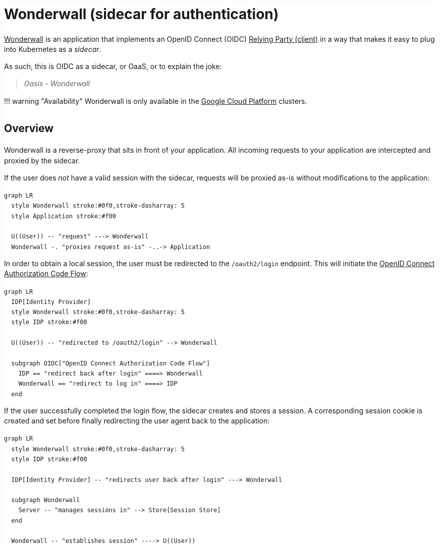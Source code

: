 # Wonderwall (sidecar for authentication)

[Wonderwall](https://github.com/nais/wonderwall) is an application that implements an OpenID Connect (OIDC)
[Relying Party (client)](../security/auth/concepts/actors.md#client) in a way that makes it easy to plug into Kubernetes
as a _sidecar_.

As such, this is OIDC as a sidecar, or OaaS, or to explain the joke:

> _Oasis - Wonderwall_

!!! warning "Availability"
    Wonderwall is only available in the [Google Cloud Platform](../clusters/gcp.md) clusters.

## Overview

Wonderwall is a reverse-proxy that sits in front of your application.
All incoming requests to your application are intercepted and proxied by the sidecar.

If the user does _not_ have a valid session with the sidecar, requests will be proxied as-is without modifications to the application:

```mermaid
graph LR
  style Wonderwall stroke:#0f0,stroke-dasharray: 5
  style Application stroke:#f00
    
  U((User)) -- "request" ---> Wonderwall
  Wonderwall -. "proxies request as-is" -..-> Application
```

In order to obtain a local session, the user must be redirected to the `/oauth2/login` endpoint.
This will initiate the [OpenID Connect Authorization Code Flow](../security/auth/concepts/protocols.md#openid-connect):

```mermaid
graph LR
  IDP[Identity Provider]
  style Wonderwall stroke:#0f0,stroke-dasharray: 5
  style IDP stroke:#f00

  U((User)) -- "redirected to /oauth2/login" --> Wonderwall

  subgraph OIDC["OpenID Connect Authorization Code Flow"]
    IDP == "redirect back after login" ====> Wonderwall
    Wonderwall == "redirect to log in" ====> IDP
  end
```

If the user successfully completed the login flow, the sidecar creates and stores a session.
A corresponding session cookie is created and set before finally redirecting the user agent back to the application:

```mermaid
graph LR
  style Wonderwall stroke:#0f0,stroke-dasharray: 5
  style IDP stroke:#f00
  
  IDP[Identity Provider] -- "redirects user back after login" ---> Wonderwall
  
  subgraph Wonderwall
    Server -- "manages sessions in" --> Store[Session Store]
  end
  
  Wonderwall -- "establishes session" ----> U((User))
```


[identity provider]: ../security/auth/concepts/actors.md#identity-provider
[JWT]: ../security/auth/concepts/tokens.md#jwt